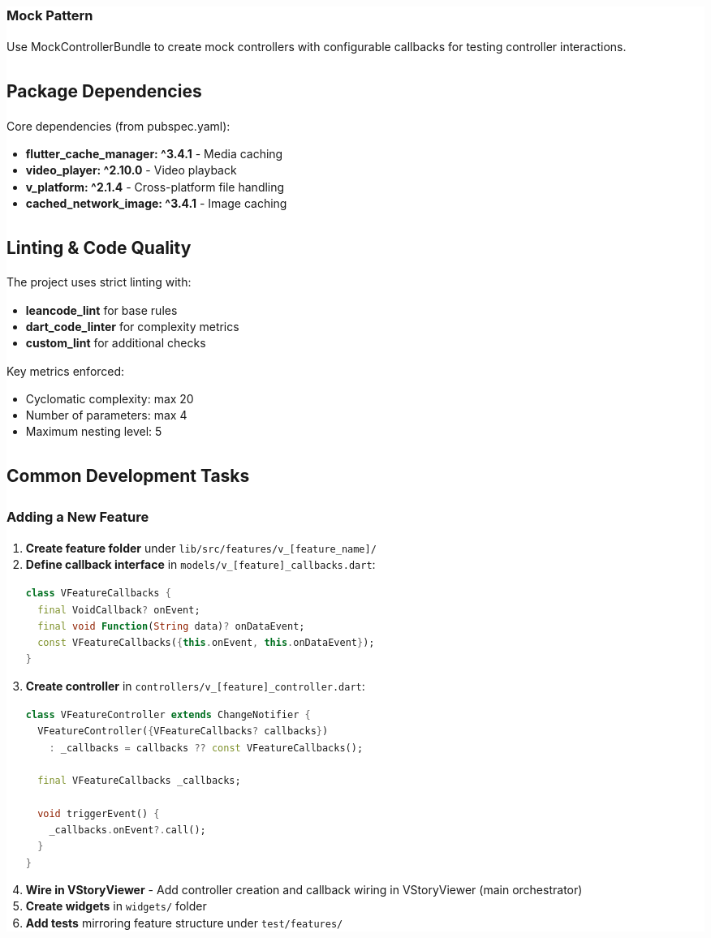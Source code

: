 ### Mock Pattern

Use MockControllerBundle to create mock controllers with configurable callbacks for testing controller interactions.

## Package Dependencies

Core dependencies (from pubspec.yaml):
- **flutter_cache_manager: ^3.4.1** - Media caching
- **video_player: ^2.10.0** - Video playback
- **v_platform: ^2.1.4** - Cross-platform file handling
- **cached_network_image: ^3.4.1** - Image caching

## Linting & Code Quality

The project uses strict linting with:
- **leancode_lint** for base rules
- **dart_code_linter** for complexity metrics
- **custom_lint** for additional checks

Key metrics enforced:
- Cyclomatic complexity: max 20
- Number of parameters: max 4
- Maximum nesting level: 5

## Common Development Tasks

### Adding a New Feature

1. **Create feature folder** under `lib/src/features/v_[feature_name]/`
2. **Define callback interface** in `models/v_[feature]_callbacks.dart`:
   ```dart
   class VFeatureCallbacks {
     final VoidCallback? onEvent;
     final void Function(String data)? onDataEvent;
     const VFeatureCallbacks({this.onEvent, this.onDataEvent});
   }
   ```
3. **Create controller** in `controllers/v_[feature]_controller.dart`:
   ```dart
   class VFeatureController extends ChangeNotifier {
     VFeatureController({VFeatureCallbacks? callbacks})
       : _callbacks = callbacks ?? const VFeatureCallbacks();

     final VFeatureCallbacks _callbacks;

     void triggerEvent() {
       _callbacks.onEvent?.call();
     }
   }
   ```
4. **Wire in VStoryViewer** - Add controller creation and callback wiring in VStoryViewer (main orchestrator)
5. **Create widgets** in `widgets/` folder
6. **Add tests** mirroring feature structure under `test/features/`
